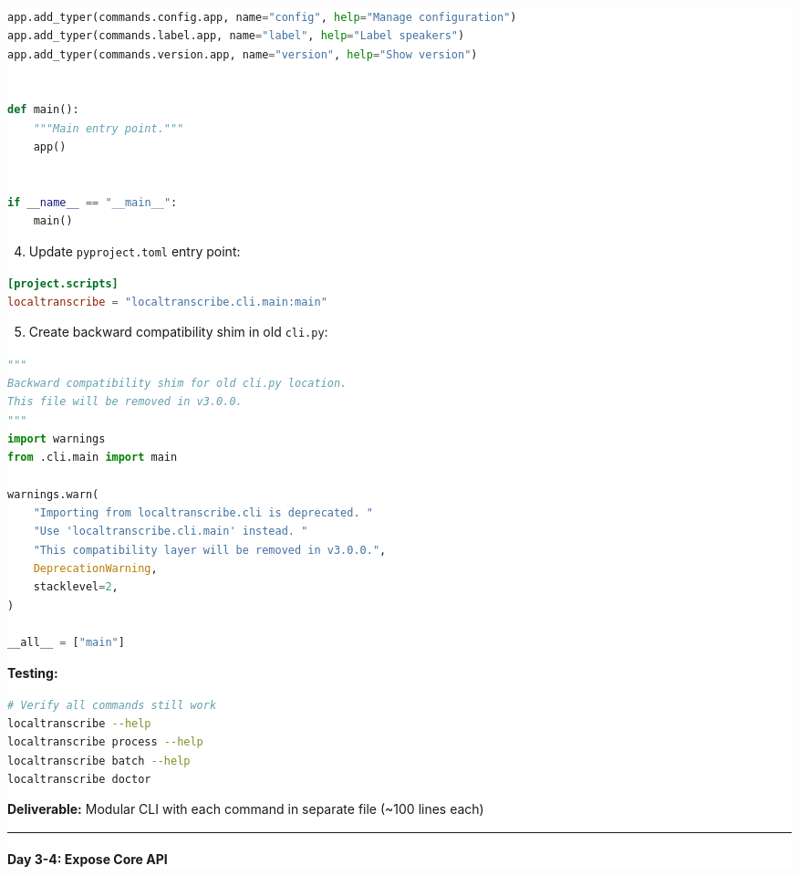 ```python
app.add_typer(commands.config.app, name="config", help="Manage configuration")
app.add_typer(commands.label.app, name="label", help="Label speakers")
app.add_typer(commands.version.app, name="version", help="Show version")


def main():
    """Main entry point."""
    app()


if __name__ == "__main__":
    main()
```

4. Update `pyproject.toml` entry point:
```toml
[project.scripts]
localtranscribe = "localtranscribe.cli.main:main"
```

5. Create backward compatibility shim in old `cli.py`:
```python
"""
Backward compatibility shim for old cli.py location.
This file will be removed in v3.0.0.
"""
import warnings
from .cli.main import main

warnings.warn(
    "Importing from localtranscribe.cli is deprecated. "
    "Use 'localtranscribe.cli.main' instead. "
    "This compatibility layer will be removed in v3.0.0.",
    DeprecationWarning,
    stacklevel=2,
)

__all__ = ["main"]
```

**Testing:**
```bash
# Verify all commands still work
localtranscribe --help
localtranscribe process --help
localtranscribe batch --help
localtranscribe doctor
```

**Deliverable:** Modular CLI with each command in separate file (~100 lines each)

---

#### Day 3-4: Expose Core API


[2.0.0]: https://github.com/yourusername/localtranscribe/releases/tag/v2.0.0
[1.0.0]: https://github.com/yourusername/localtranscribe/releases/tag/v1.0.0
